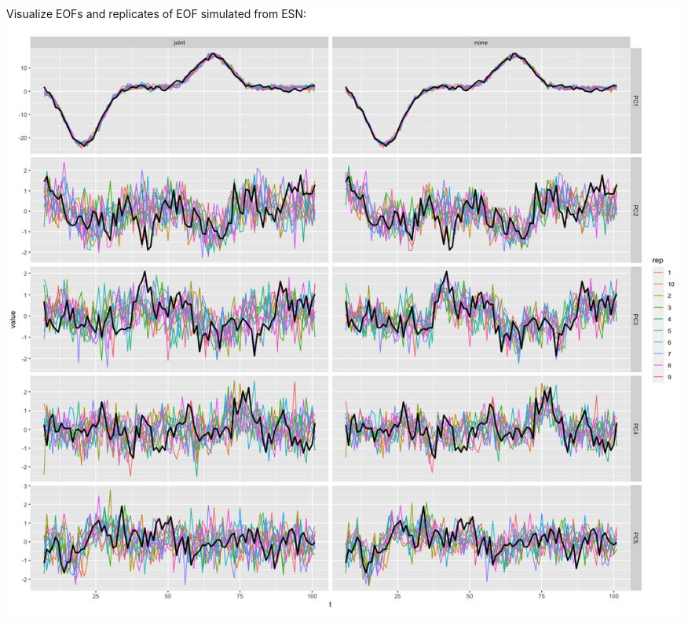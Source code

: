 Visualize EOFs and replicates of EOF simulated from ESN:

![](example-sim-esn_files/figure-gfm/unnamed-chunk-14-1.png)
